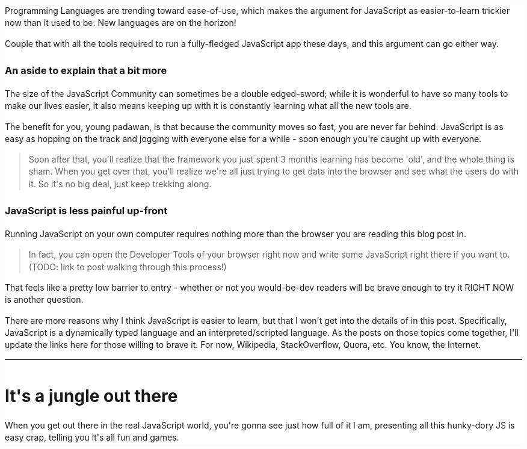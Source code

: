 Programming Languages are trending toward ease-of-use, which makes the argument
for JavaScript as easier-to-learn trickier now than it used to be.
New languages are on the horizon!

Couple that with all the tools required to run a fully-fledged JavaScript app these days,
and this argument can go either way.

### An aside to explain that a bit more

The size of the JavaScript Community can sometimes be a double
edged-sword; while it is wonderful to have so many tools to make our lives
easier, it also means keeping up with it is constantly learning what all the new
tools are.

The benefit for you, young padawan, is that because the community moves so fast,
you are never far behind. JavaScript is as easy as hopping on the track and
jogging with everyone else for a while - soon enough you're caught up with
everyone.

> Soon after that, you'll realize that the framework you just spent 3 months
> learning has become 'old', and the whole thing is sham.
> When you get over that, you'll realize we're all just trying to get
> data into the browser and see what the users do with it.
> So it's no big deal, just keep trekking along.

### JavaScript is less painful up-front

Running JavaScript on your own computer requires nothing more than
the browser you are reading this blog post in.

> In fact, you can open the Developer Tools of your browser right now and
> write some JavaScript right there if you want to. (TODO: link to post walking
> through this process!)

That feels like a pretty low barrier to entry - whether or not you
would-be-dev readers will be brave enough to try it RIGHT NOW is another
question.

There are more reasons why I think JavaScript is easier to learn,
but that I won't get into the details of in this post. Specifically,
JavaScript is a dynamically typed language and an interpreted/scripted language.
As the posts on those topics come together, I'll update the links here for those
willing to brave it. For now, Wikipedia, StackOverflow, Quora, etc. You know, the
Internet.

---

# It's a jungle out there

When you get out there in the real JavaScript world,
you're gonna see just how full of it I am,
presenting all this hunky-dory JS is easy crap,
telling you it's all fun and games.
